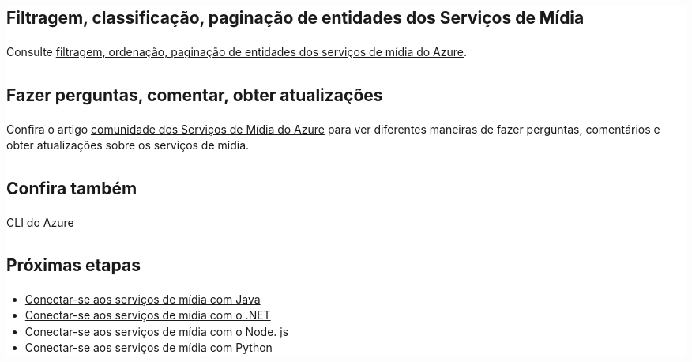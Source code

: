 ## <a name="filtering-ordering-paging-of-media-services-entities"></a>Filtragem, classificação, paginação de entidades dos Serviços de Mídia

Consulte [filtragem, ordenação, paginação de entidades dos serviços de mídia do Azure](entities-overview.md).

## <a name="ask-questions-give-feedback-get-updates"></a>Fazer perguntas, comentar, obter atualizações

Confira o artigo [comunidade dos Serviços de Mídia do Azure](media-services-community.md) para ver diferentes maneiras de fazer perguntas, comentários e obter atualizações sobre os serviços de mídia.

## <a name="see-also"></a>Confira também

[CLI do Azure](https://docs.microsoft.com/cli/azure/ams?view=azure-cli-latest)

## <a name="next-steps"></a>Próximas etapas

* [Conectar-se aos serviços de mídia com Java](configure-connect-java-howto.md)
* [Conectar-se aos serviços de mídia com o .NET](configure-connect-dotnet-howto.md)
* [Conectar-se aos serviços de mídia com o Node. js](configure-connect-nodejs-howto.md)
* [Conectar-se aos serviços de mídia com Python](configure-connect-python-howto.md)

